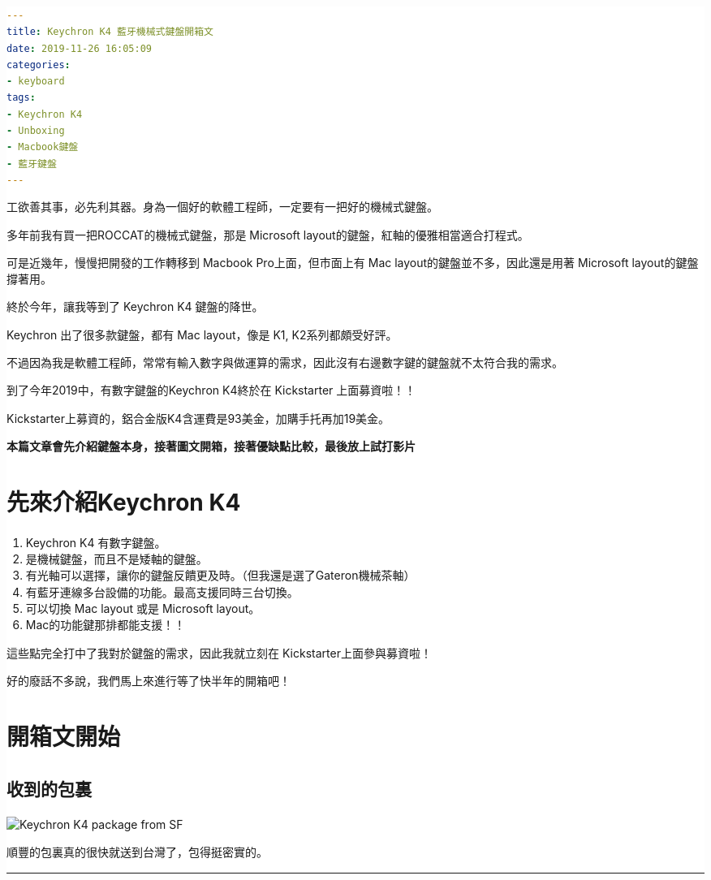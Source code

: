 ```yaml
---
title: Keychron K4 藍牙機械式鍵盤開箱文
date: 2019-11-26 16:05:09
categories:
- keyboard
tags:
- Keychron K4
- Unboxing
- Macbook鍵盤
- 藍牙鍵盤
---
```


工欲善其事，必先利其器。身為一個好的軟體工程師，一定要有一把好的機械式鍵盤。

多年前我有買一把ROCCAT的機械式鍵盤，那是 Microsoft layout的鍵盤，紅軸的優雅相當適合打程式。

可是近幾年，慢慢把開發的工作轉移到 Macbook Pro上面，但市面上有 Mac layout的鍵盤並不多，因此還是用著 Microsoft layout的鍵盤撐著用。

終於今年，讓我等到了 Keychron K4 鍵盤的降世。



Keychron 出了很多款鍵盤，都有 Mac layout，像是 K1, K2系列都頗受好評。

不過因為我是軟體工程師，常常有輸入數字與做運算的需求，因此沒有右邊數字鍵的鍵盤就不太符合我的需求。

到了今年2019中，有數字鍵盤的Keychron K4終於在 Kickstarter 上面募資啦！！

Kickstarter上募資的，鋁合金版K4含運費是93美金，加購手托再加19美金。

**本篇文章會先介紹鍵盤本身，接著圖文開箱，接著優缺點比較，最後放上試打影片**

# 先來介紹Keychron K4

1. Keychron K4 有數字鍵盤。
2. 是機械鍵盤，而且不是矮軸的鍵盤。
3. 有光軸可以選擇，讓你的鍵盤反饋更及時。（但我還是選了Gateron機械茶軸）
4. 有藍牙連線多台設備的功能。最高支援同時三台切換。
5. 可以切換 Mac layout 或是 Microsoft layout。
6. Mac的功能鍵那排都能支援！！

這些點完全打中了我對於鍵盤的需求，因此我就立刻在 Kickstarter上面參與募資啦！

好的廢話不多說，我們馬上來進行等了快半年的開箱吧！


# 開箱文開始

## 收到的包裏

![Keychron K4 package from SF](https://magic-panda-engineer.s3-ap-northeast-1.amazonaws.com/blog-img/20191126-Keychron-K4-package-SF.jpg)

順豐的包裏真的很快就送到台灣了，包得挺密實的。

---